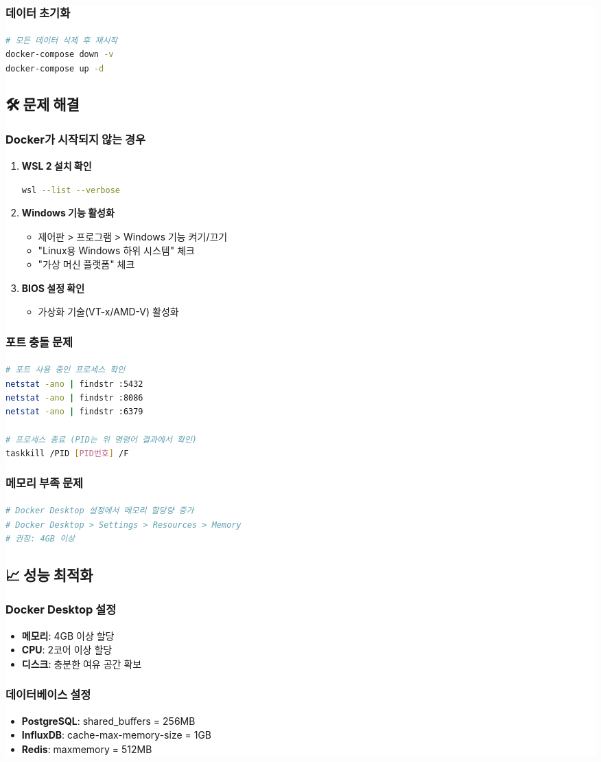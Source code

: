 ### 데이터 초기화
```bash
# 모든 데이터 삭제 후 재시작
docker-compose down -v
docker-compose up -d
```

## 🛠️ 문제 해결

### Docker가 시작되지 않는 경우
1. **WSL 2 설치 확인**
   ```bash
   wsl --list --verbose
   ```

2. **Windows 기능 활성화**
   - 제어판 > 프로그램 > Windows 기능 켜기/끄기
   - "Linux용 Windows 하위 시스템" 체크
   - "가상 머신 플랫폼" 체크

3. **BIOS 설정 확인**
   - 가상화 기술(VT-x/AMD-V) 활성화

### 포트 충돌 문제
```bash
# 포트 사용 중인 프로세스 확인
netstat -ano | findstr :5432
netstat -ano | findstr :8086
netstat -ano | findstr :6379

# 프로세스 종료 (PID는 위 명령어 결과에서 확인)
taskkill /PID [PID번호] /F
```

### 메모리 부족 문제
```bash
# Docker Desktop 설정에서 메모리 할당량 증가
# Docker Desktop > Settings > Resources > Memory
# 권장: 4GB 이상
```

## 📈 성능 최적화

### Docker Desktop 설정
- **메모리**: 4GB 이상 할당
- **CPU**: 2코어 이상 할당
- **디스크**: 충분한 여유 공간 확보

### 데이터베이스 설정
- **PostgreSQL**: shared_buffers = 256MB
- **InfluxDB**: cache-max-memory-size = 1GB
- **Redis**: maxmemory = 512MB
